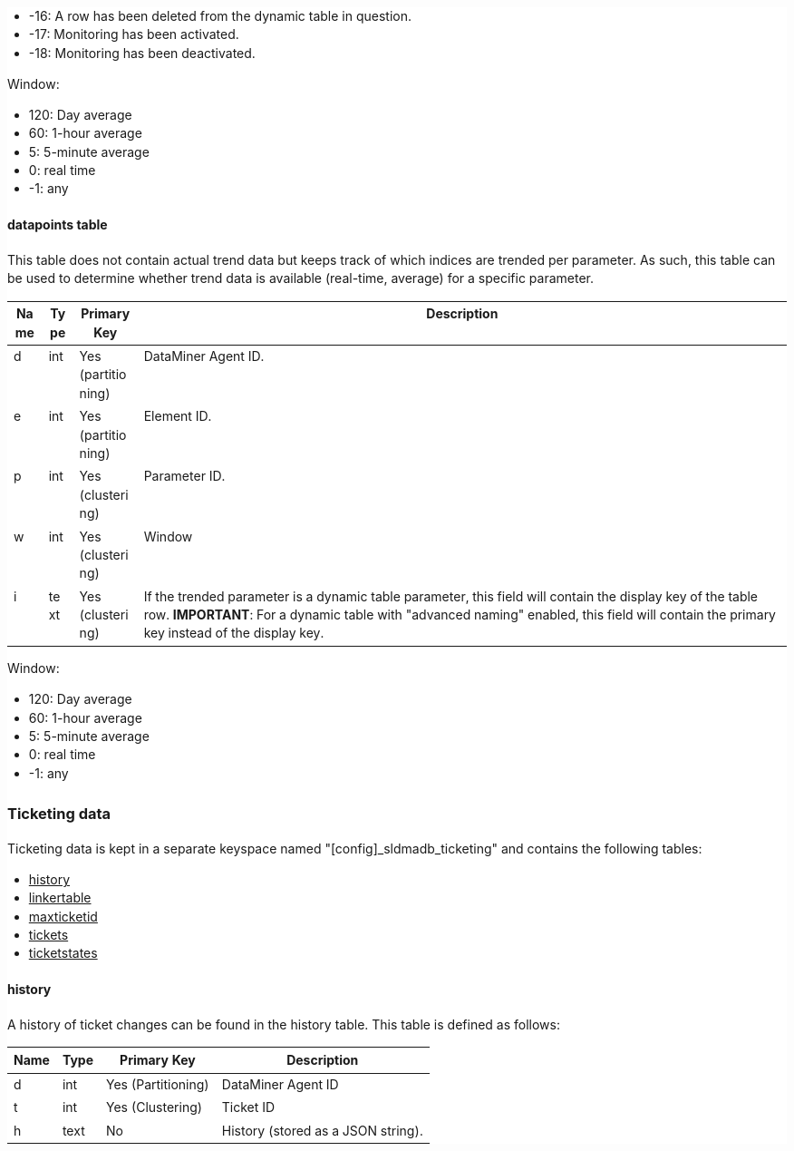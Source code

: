 - -16: A row has been deleted from the dynamic table in question.
- -17: Monitoring has been activated.
- -18: Monitoring has been deactivated.

Window:

- 120: Day average
- 60: 1-hour average
- 5: 5-minute average
- 0: real time
- -1: any

#### datapoints table

This table does not contain actual trend data but keeps track of which indices are trended per parameter. As such, this table can be used to determine whether trend data is available (real-time, average) for a specific parameter.

|Name|Type|Primary Key|Description|
|--- |--- |--- |--- |
|d|int|Yes (partitioning)|DataMiner Agent ID.|
|e|int|Yes (partitioning)|Element ID.|
|p|int|Yes (clustering)|Parameter ID.|
|w|int|Yes (clustering)|Window|
|i|text|Yes (clustering)|If the trended parameter is a dynamic table parameter, this field will contain the display key of the table row. **IMPORTANT**: For a dynamic table with "advanced naming" enabled, this field will contain the primary key instead of the display key.|

Window:

- 120: Day average
- 60: 1-hour average
- 5: 5-minute average
- 0: real time
- -1: any

### Ticketing data

Ticketing data is kept in a separate keyspace named "[config]_sldmadb_ticketing" and contains the following tables:

- [history](#history)
- [linkertable](#linkertable)
- [maxticketid](#maxticketid)
- [tickets](#tickets)
- [ticketstates](#ticketstates)

#### history

A history of ticket changes can be found in the history table. This table is defined as follows:

|Name|Type|Primary Key|Description|
|--- |--- |--- |--- |
|d|int|Yes (Partitioning)|DataMiner Agent ID|
|t|int|Yes (Clustering)|Ticket ID|
|h|text|No|History (stored as a JSON string).|
